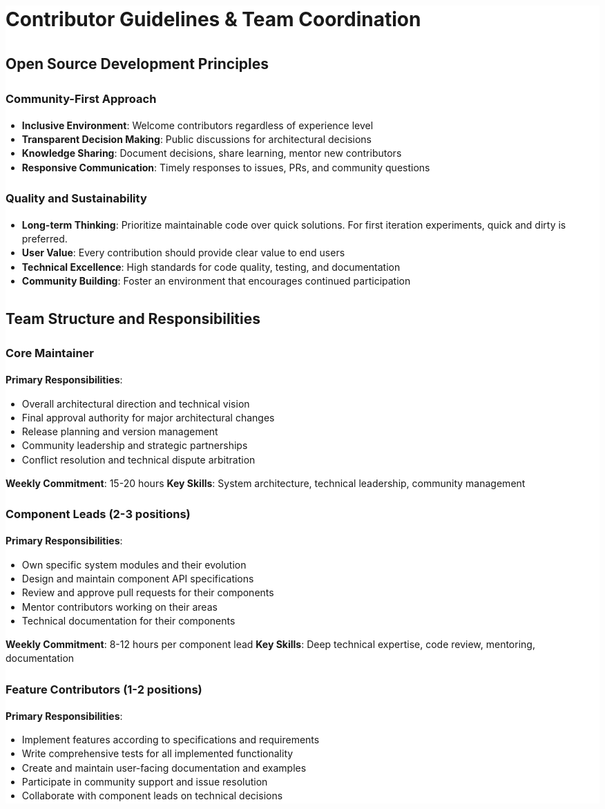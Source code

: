 # Contributor Guidelines & Team Coordination

## Open Source Development Principles

### Community-First Approach
- **Inclusive Environment**: Welcome contributors regardless of experience level
- **Transparent Decision Making**: Public discussions for architectural decisions
- **Knowledge Sharing**: Document decisions, share learning, mentor new contributors
- **Responsive Communication**: Timely responses to issues, PRs, and community questions

### Quality and Sustainability
- **Long-term Thinking**: Prioritize maintainable code over quick solutions. For first iteration experiments, quick and dirty is preferred.
- **User Value**: Every contribution should provide clear value to end users
- **Technical Excellence**: High standards for code quality, testing, and documentation
- **Community Building**: Foster an environment that encourages continued participation

## Team Structure and Responsibilities

### Core Maintainer
**Primary Responsibilities**:
- Overall architectural direction and technical vision
- Final approval authority for major architectural changes
- Release planning and version management
- Community leadership and strategic partnerships
- Conflict resolution and technical dispute arbitration

**Weekly Commitment**: 15-20 hours
**Key Skills**: System architecture, technical leadership, community management

### Component Leads (2-3 positions)
**Primary Responsibilities**:
- Own specific system modules and their evolution
- Design and maintain component API specifications
- Review and approve pull requests for their components
- Mentor contributors working on their areas
- Technical documentation for their components

**Weekly Commitment**: 8-12 hours per component lead
**Key Skills**: Deep technical expertise, code review, mentoring, documentation

### Feature Contributors (1-2 positions)
**Primary Responsibilities**:
- Implement features according to specifications and requirements
- Write comprehensive tests for all implemented functionality
- Create and maintain user-facing documentation and examples
- Participate in community support and issue resolution
- Collaborate with component leads on technical decisions
